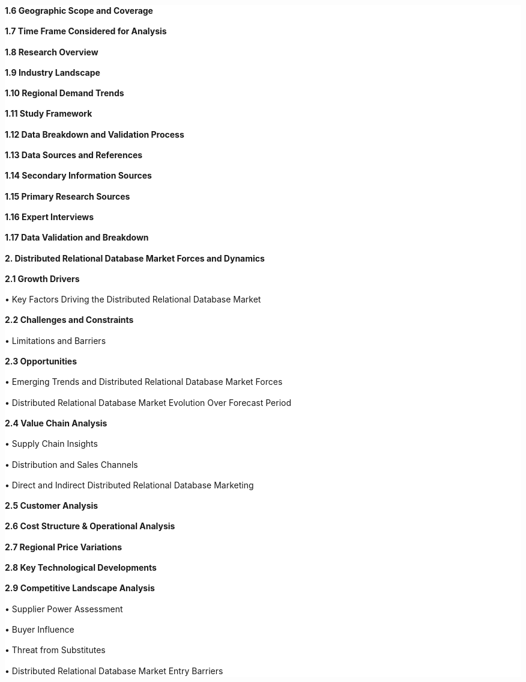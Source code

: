 <strong>1.6 Geographic Scope and Coverage</strong>

<strong>1.7 Time Frame Considered for Analysis</strong>

<strong>1.8 Research Overview</strong>

<strong>1.9 Industry Landscape</strong>

<strong>1.10 Regional Demand Trends</strong>

<strong>1.11 Study Framework</strong>

<strong>1.12 Data Breakdown and Validation Process</strong>

<strong>1.13 Data Sources and References</strong>

<strong>1.14 Secondary Information Sources</strong>

<strong>1.15 Primary Research Sources</strong>

<strong>1.16 Expert Interviews</strong>

<strong>1.17 Data Validation and Breakdown</strong>

<strong>2. Distributed Relational Database Market Forces and Dynamics</strong>

<strong>2.1 Growth Drivers</strong>

• Key Factors Driving the Distributed Relational Database Market

<strong>2.2 Challenges and Constraints</strong>

• Limitations and Barriers

<strong>2.3 Opportunities</strong>

• Emerging Trends and Distributed Relational Database Market Forces

• Distributed Relational Database Market Evolution Over Forecast Period

<strong>2.4 Value Chain Analysis</strong>

• Supply Chain Insights

• Distribution and Sales Channels

• Direct and Indirect Distributed Relational Database Marketing

<strong>2.5 Customer Analysis</strong>

<strong>2.6 Cost Structure & Operational Analysis</strong>

<strong>2.7 Regional Price Variations</strong>

<strong>2.8 Key Technological Developments</strong>

<strong>2.9 Competitive Landscape Analysis</strong>

• Supplier Power Assessment

• Buyer Influence

• Threat from Substitutes

• Distributed Relational Database Market Entry Barriers
